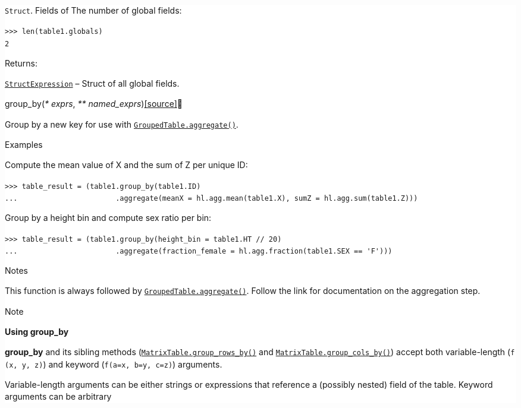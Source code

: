 ```Struct```. Fields of
The number of global fields:

    
    
    >>> len(table1.globals)
    2
    

Returns:

    

[`StructExpression`](hail.expr.StructExpression.html#hail.expr.StructExpression
"hail.expr.StructExpression") – Struct of all global fields.

group_by(_* exprs_, _**
named_exprs_)[[source]](_modules/hail/table.html#Table.group_by)

    

Group by a new key for use with
[`GroupedTable.aggregate()`](hail.GroupedTable.html#hail.GroupedTable.aggregate
"hail.GroupedTable.aggregate").

Examples

Compute the mean value of X and the sum of Z per unique ID:

    
    
    >>> table_result = (table1.group_by(table1.ID)
    ...                       .aggregate(meanX = hl.agg.mean(table1.X), sumZ = hl.agg.sum(table1.Z)))
    

Group by a height bin and compute sex ratio per bin:

    
    
    >>> table_result = (table1.group_by(height_bin = table1.HT // 20)
    ...                       .aggregate(fraction_female = hl.agg.fraction(table1.SEX == 'F')))
    

Notes

This function is always followed by
[`GroupedTable.aggregate()`](hail.GroupedTable.html#hail.GroupedTable.aggregate
"hail.GroupedTable.aggregate"). Follow the link for documentation on the
aggregation step.

Note

**Using group_by**

**group_by** and its sibling methods
([`MatrixTable.group_rows_by()`](hail.MatrixTable.html#hail.MatrixTable.group_rows_by
"hail.MatrixTable.group_rows_by") and
[`MatrixTable.group_cols_by()`](hail.MatrixTable.html#hail.MatrixTable.group_cols_by
"hail.MatrixTable.group_cols_by")) accept both variable-length (`f(x, y, z)`)
and keyword (`f(a=x, b=y, c=z)`) arguments.

Variable-length arguments can be either strings or expressions that reference
a (possibly nested) field of the table. Keyword arguments can be arbitrary
```